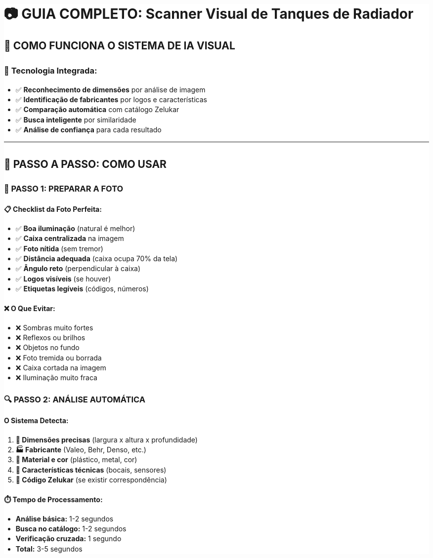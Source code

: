 # 📷 GUIA COMPLETO: Scanner Visual de Tanques de Radiador

## 🎯 COMO FUNCIONA O SISTEMA DE IA VISUAL

### 🤖 **Tecnologia Integrada:**
- ✅ **Reconhecimento de dimensões** por análise de imagem
- ✅ **Identificação de fabricantes** por logos e características
- ✅ **Comparação automática** com catálogo Zelukar
- ✅ **Busca inteligente** por similaridade
- ✅ **Análise de confiança** para cada resultado

---

## 📱 PASSO A PASSO: COMO USAR

### **📸 PASSO 1: PREPARAR A FOTO**

#### **📋 Checklist da Foto Perfeita:**
- ✅ **Boa iluminação** (natural é melhor)
- ✅ **Caixa centralizada** na imagem
- ✅ **Foto nítida** (sem tremor)
- ✅ **Distância adequada** (caixa ocupa 70% da tela)
- ✅ **Ângulo reto** (perpendicular à caixa)
- ✅ **Logos visíveis** (se houver)
- ✅ **Etiquetas legíveis** (códigos, números)

#### **❌ O Que Evitar:**
- ❌ Sombras muito fortes
- ❌ Reflexos ou brilhos
- ❌ Objetos no fundo
- ❌ Foto tremida ou borrada
- ❌ Caixa cortada na imagem
- ❌ Iluminação muito fraca

### **🔍 PASSO 2: ANÁLISE AUTOMÁTICA**

#### **O Sistema Detecta:**
1. **📏 Dimensões precisas** (largura x altura x profundidade)
2. **🏭 Fabricante** (Valeo, Behr, Denso, etc.)
3. **🎨 Material e cor** (plástico, metal, cor)
4. **🔧 Características técnicas** (bocais, sensores)
5. **📝 Código Zelukar** (se existir correspondência)

#### **⏱️ Tempo de Processamento:**
- **Análise básica:** 1-2 segundos
- **Busca no catálogo:** 1-2 segundos
- **Verificação cruzada:** 1 segundo
- **Total:** 3-5 segundos
